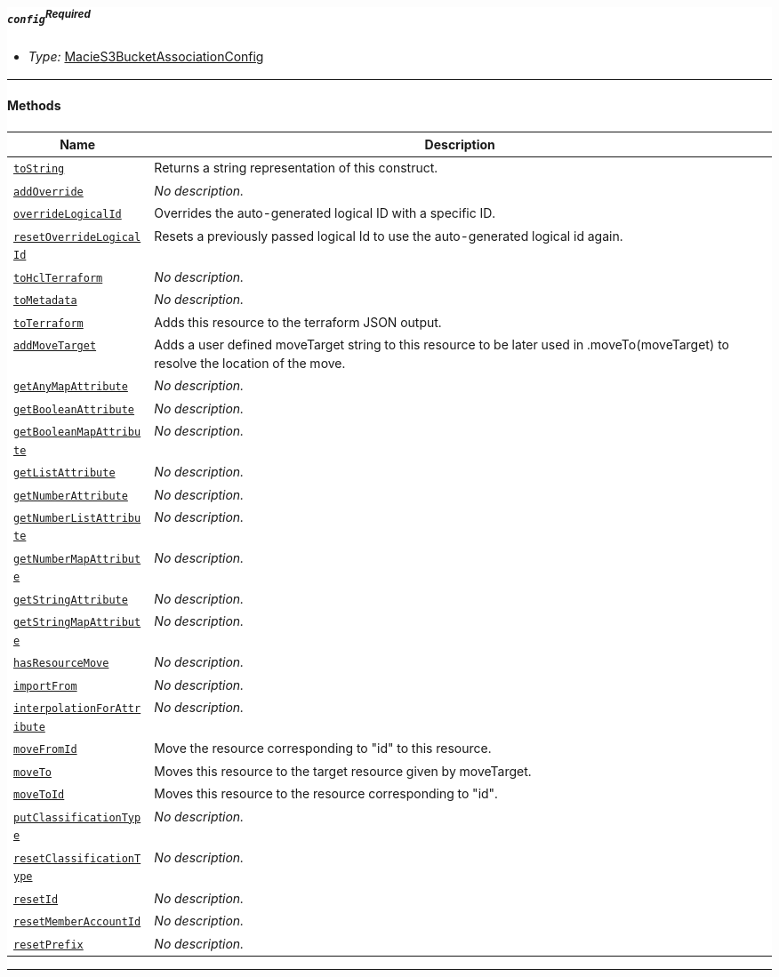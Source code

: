 
##### `config`<sup>Required</sup> <a name="config" id="@cdktf/aws-cdk.macieS3BucketAssociation.MacieS3BucketAssociation.Initializer.parameter.config"></a>

- *Type:* <a href="#@cdktf/aws-cdk.macieS3BucketAssociation.MacieS3BucketAssociationConfig">MacieS3BucketAssociationConfig</a>

---

#### Methods <a name="Methods" id="Methods"></a>

| **Name** | **Description** |
| --- | --- |
| <code><a href="#@cdktf/aws-cdk.macieS3BucketAssociation.MacieS3BucketAssociation.toString">toString</a></code> | Returns a string representation of this construct. |
| <code><a href="#@cdktf/aws-cdk.macieS3BucketAssociation.MacieS3BucketAssociation.addOverride">addOverride</a></code> | *No description.* |
| <code><a href="#@cdktf/aws-cdk.macieS3BucketAssociation.MacieS3BucketAssociation.overrideLogicalId">overrideLogicalId</a></code> | Overrides the auto-generated logical ID with a specific ID. |
| <code><a href="#@cdktf/aws-cdk.macieS3BucketAssociation.MacieS3BucketAssociation.resetOverrideLogicalId">resetOverrideLogicalId</a></code> | Resets a previously passed logical Id to use the auto-generated logical id again. |
| <code><a href="#@cdktf/aws-cdk.macieS3BucketAssociation.MacieS3BucketAssociation.toHclTerraform">toHclTerraform</a></code> | *No description.* |
| <code><a href="#@cdktf/aws-cdk.macieS3BucketAssociation.MacieS3BucketAssociation.toMetadata">toMetadata</a></code> | *No description.* |
| <code><a href="#@cdktf/aws-cdk.macieS3BucketAssociation.MacieS3BucketAssociation.toTerraform">toTerraform</a></code> | Adds this resource to the terraform JSON output. |
| <code><a href="#@cdktf/aws-cdk.macieS3BucketAssociation.MacieS3BucketAssociation.addMoveTarget">addMoveTarget</a></code> | Adds a user defined moveTarget string to this resource to be later used in .moveTo(moveTarget) to resolve the location of the move. |
| <code><a href="#@cdktf/aws-cdk.macieS3BucketAssociation.MacieS3BucketAssociation.getAnyMapAttribute">getAnyMapAttribute</a></code> | *No description.* |
| <code><a href="#@cdktf/aws-cdk.macieS3BucketAssociation.MacieS3BucketAssociation.getBooleanAttribute">getBooleanAttribute</a></code> | *No description.* |
| <code><a href="#@cdktf/aws-cdk.macieS3BucketAssociation.MacieS3BucketAssociation.getBooleanMapAttribute">getBooleanMapAttribute</a></code> | *No description.* |
| <code><a href="#@cdktf/aws-cdk.macieS3BucketAssociation.MacieS3BucketAssociation.getListAttribute">getListAttribute</a></code> | *No description.* |
| <code><a href="#@cdktf/aws-cdk.macieS3BucketAssociation.MacieS3BucketAssociation.getNumberAttribute">getNumberAttribute</a></code> | *No description.* |
| <code><a href="#@cdktf/aws-cdk.macieS3BucketAssociation.MacieS3BucketAssociation.getNumberListAttribute">getNumberListAttribute</a></code> | *No description.* |
| <code><a href="#@cdktf/aws-cdk.macieS3BucketAssociation.MacieS3BucketAssociation.getNumberMapAttribute">getNumberMapAttribute</a></code> | *No description.* |
| <code><a href="#@cdktf/aws-cdk.macieS3BucketAssociation.MacieS3BucketAssociation.getStringAttribute">getStringAttribute</a></code> | *No description.* |
| <code><a href="#@cdktf/aws-cdk.macieS3BucketAssociation.MacieS3BucketAssociation.getStringMapAttribute">getStringMapAttribute</a></code> | *No description.* |
| <code><a href="#@cdktf/aws-cdk.macieS3BucketAssociation.MacieS3BucketAssociation.hasResourceMove">hasResourceMove</a></code> | *No description.* |
| <code><a href="#@cdktf/aws-cdk.macieS3BucketAssociation.MacieS3BucketAssociation.importFrom">importFrom</a></code> | *No description.* |
| <code><a href="#@cdktf/aws-cdk.macieS3BucketAssociation.MacieS3BucketAssociation.interpolationForAttribute">interpolationForAttribute</a></code> | *No description.* |
| <code><a href="#@cdktf/aws-cdk.macieS3BucketAssociation.MacieS3BucketAssociation.moveFromId">moveFromId</a></code> | Move the resource corresponding to "id" to this resource. |
| <code><a href="#@cdktf/aws-cdk.macieS3BucketAssociation.MacieS3BucketAssociation.moveTo">moveTo</a></code> | Moves this resource to the target resource given by moveTarget. |
| <code><a href="#@cdktf/aws-cdk.macieS3BucketAssociation.MacieS3BucketAssociation.moveToId">moveToId</a></code> | Moves this resource to the resource corresponding to "id". |
| <code><a href="#@cdktf/aws-cdk.macieS3BucketAssociation.MacieS3BucketAssociation.putClassificationType">putClassificationType</a></code> | *No description.* |
| <code><a href="#@cdktf/aws-cdk.macieS3BucketAssociation.MacieS3BucketAssociation.resetClassificationType">resetClassificationType</a></code> | *No description.* |
| <code><a href="#@cdktf/aws-cdk.macieS3BucketAssociation.MacieS3BucketAssociation.resetId">resetId</a></code> | *No description.* |
| <code><a href="#@cdktf/aws-cdk.macieS3BucketAssociation.MacieS3BucketAssociation.resetMemberAccountId">resetMemberAccountId</a></code> | *No description.* |
| <code><a href="#@cdktf/aws-cdk.macieS3BucketAssociation.MacieS3BucketAssociation.resetPrefix">resetPrefix</a></code> | *No description.* |

---